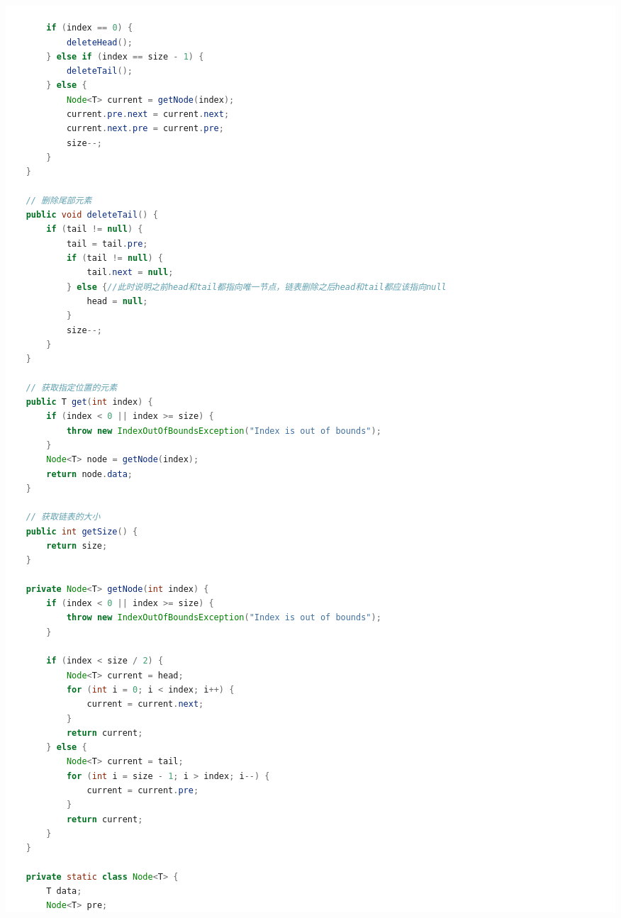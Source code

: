 ```java

        if (index == 0) {
            deleteHead();
        } else if (index == size - 1) {
            deleteTail();
        } else {
            Node<T> current = getNode(index);
            current.pre.next = current.next;
            current.next.pre = current.pre;
            size--;
        }
    }

    // 删除尾部元素
    public void deleteTail() {
        if (tail != null) {
            tail = tail.pre;
            if (tail != null) {
                tail.next = null;
            } else {//此时说明之前head和tail都指向唯一节点，链表删除之后head和tail都应该指向null
                head = null;
            }
            size--;
        }
    }

    // 获取指定位置的元素
    public T get(int index) {
        if (index < 0 || index >= size) {
            throw new IndexOutOfBoundsException("Index is out of bounds");
        }
        Node<T> node = getNode(index);
        return node.data;
    }

    // 获取链表的大小
    public int getSize() {
        return size;
    }

    private Node<T> getNode(int index) {
        if (index < 0 || index >= size) {
            throw new IndexOutOfBoundsException("Index is out of bounds");
        }

        if (index < size / 2) {
            Node<T> current = head;
            for (int i = 0; i < index; i++) {
                current = current.next;
            }
            return current;
        } else {
            Node<T> current = tail;
            for (int i = size - 1; i > index; i--) {
                current = current.pre;
            }
            return current;
        }
    }

    private static class Node<T> {
        T data;
        Node<T> pre;
```